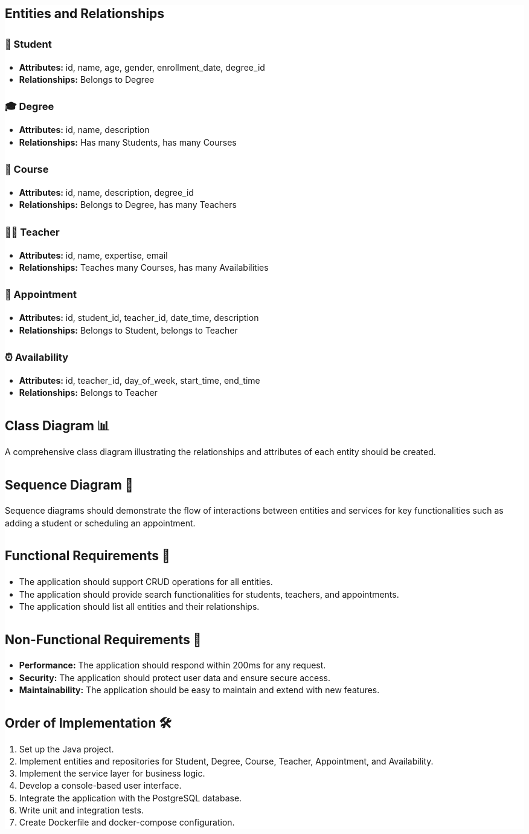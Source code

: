 ## Entities and Relationships

### 📝 Student
- **Attributes:** id, name, age, gender, enrollment_date, degree_id
- **Relationships:** Belongs to Degree

### 🎓 Degree
- **Attributes:** id, name, description
- **Relationships:** Has many Students, has many Courses

### 📘 Course
- **Attributes:** id, name, description, degree_id
- **Relationships:** Belongs to Degree, has many Teachers

### 👨‍🏫 Teacher
- **Attributes:** id, name, expertise, email
- **Relationships:** Teaches many Courses, has many Availabilities

### 📅 Appointment
- **Attributes:** id, student_id, teacher_id, date_time, description
- **Relationships:** Belongs to Student, belongs to Teacher

### ⏰ Availability
- **Attributes:** id, teacher_id, day_of_week, start_time, end_time
- **Relationships:** Belongs to Teacher

## Class Diagram 📊
A comprehensive class diagram illustrating the relationships and attributes of each entity should be created.

## Sequence Diagram 🔄
Sequence diagrams should demonstrate the flow of interactions between entities and services for key functionalities such as adding a student or scheduling an appointment.

## Functional Requirements 📝
- The application should support CRUD operations for all entities.
- The application should provide search functionalities for students, teachers, and appointments.
- The application should list all entities and their relationships.

## Non-Functional Requirements 🚀
- **Performance:** The application should respond within 200ms for any request.
- **Security:** The application should protect user data and ensure secure access.
- **Maintainability:** The application should be easy to maintain and extend with new features.

## Order of Implementation 🛠️
1. Set up the Java project.
2. Implement entities and repositories for Student, Degree, Course, Teacher, Appointment, and Availability.
3. Implement the service layer for business logic.
4. Develop a console-based user interface.
5. Integrate the application with the PostgreSQL database.
6. Write unit and integration tests.
7. Create Dockerfile and docker-compose configuration.
